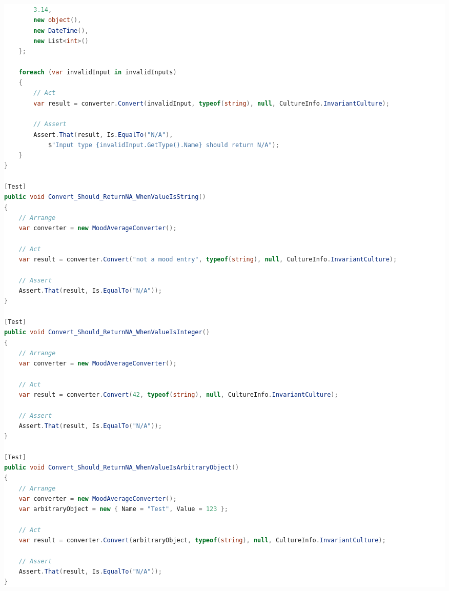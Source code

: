 ```csharp
        3.14,
        new object(),
        new DateTime(),
        new List<int>()
    };

    foreach (var invalidInput in invalidInputs)
    {
        // Act
        var result = converter.Convert(invalidInput, typeof(string), null, CultureInfo.InvariantCulture);

        // Assert
        Assert.That(result, Is.EqualTo("N/A"), 
            $"Input type {invalidInput.GetType().Name} should return N/A");
    }
}

[Test]
public void Convert_Should_ReturnNA_WhenValueIsString()
{
    // Arrange
    var converter = new MoodAverageConverter();

    // Act
    var result = converter.Convert("not a mood entry", typeof(string), null, CultureInfo.InvariantCulture);

    // Assert
    Assert.That(result, Is.EqualTo("N/A"));
}

[Test]
public void Convert_Should_ReturnNA_WhenValueIsInteger()
{
    // Arrange
    var converter = new MoodAverageConverter();

    // Act
    var result = converter.Convert(42, typeof(string), null, CultureInfo.InvariantCulture);

    // Assert
    Assert.That(result, Is.EqualTo("N/A"));
}

[Test]
public void Convert_Should_ReturnNA_WhenValueIsArbitraryObject()
{
    // Arrange
    var converter = new MoodAverageConverter();
    var arbitraryObject = new { Name = "Test", Value = 123 };

    // Act
    var result = converter.Convert(arbitraryObject, typeof(string), null, CultureInfo.InvariantCulture);

    // Assert
    Assert.That(result, Is.EqualTo("N/A"));
}
```
